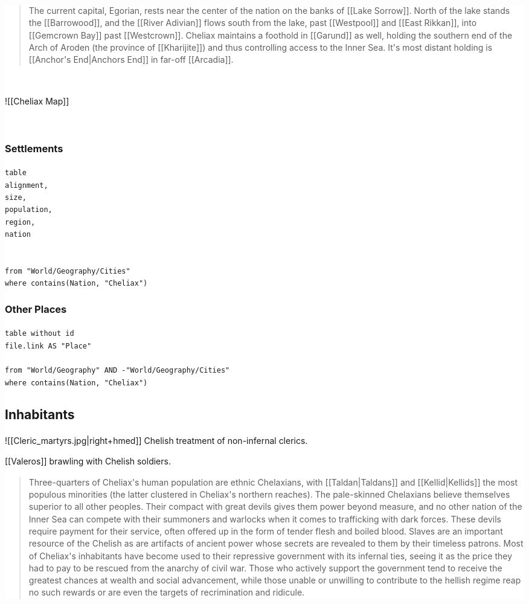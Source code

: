 > The current capital, Egorian, rests near the center of the nation on the banks of [[Lake Sorrow]]. North of the lake stands the [[Barrowood]], and the [[River Adivian]] flows south from the lake, past [[Westpool]] and [[East Rikkan]], into [[Gemcrown Bay]] past [[Westcrown]]. Cheliax maintains a foothold in [[Garund]] as well, holding the southern end of the Arch of Aroden (the province of [[Kharijite]]) and thus controlling access to the Inner Sea. It's most distant holding is [[Anchor's End|Anchors End]] in far-off [[Arcadia]].

<br>

![[Cheliax Map]]

<br>

### Settlements

```dataview
table
alignment,
size,
population,
region,
nation


from "World/Geography/Cities"
where contains(Nation, "Cheliax")
```

### Other Places

```dataview
table without id
file.link AS "Place"

from "World/Geography" AND -"World/Geography/Cities"
where contains(Nation, "Cheliax")
```

## Inhabitants

![[Cleric_martyrs.jpg|right+hmed]] 
 Chelish treatment of non-infernal clerics.
 
 [[Valeros]] brawling with Chelish soldiers.
> Three-quarters of Cheliax's human population are ethnic Chelaxians, with [[Taldan|Taldans]] and [[Kellid|Kellids]] the most populous minorities (the latter clustered in Cheliax's northern reaches). The pale-skinned Chelaxians believe themselves superior to all other peoples. Their compact with great devils gives them power beyond measure, and no other nation of the Inner Sea can compete with their summoners and warlocks when it comes to trafficking with dark forces. These devils require payment for their service, often offered up in the form of tender flesh and boiled blood. Slaves are an important resource of the Chelish as are artifacts of ancient power whose secrets are revealed to them by their timeless patrons. Most of Cheliax's inhabitants have become used to their repressive government with its infernal ties, seeing it as the price they had to pay to be rescued from the anarchy of civil war. Those who actively support the government tend to receive the greatest chances at wealth and social advancement, while those unable or unwilling to contribute to the hellish regime reap no such rewards or are even the targets of recrimination and ridicule.
